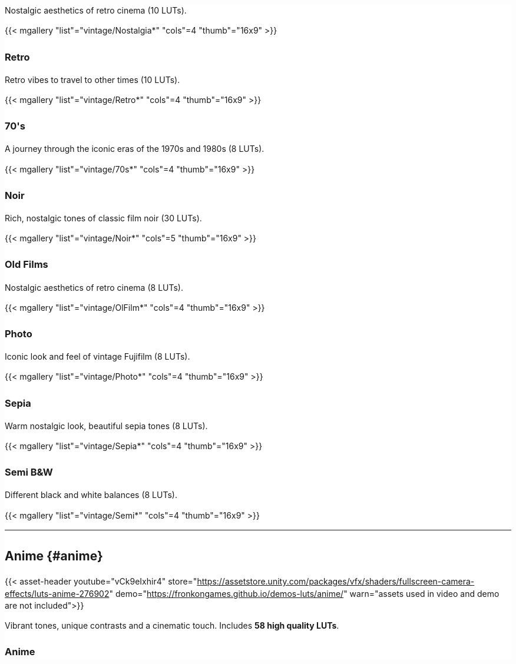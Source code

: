 Nostalgic aesthetics of retro cinema (10 LUTs).

{{< mgallery "list"="vintage/Nostalgia*" "cols"=4 "thumb"="16x9" >}}

### Retro

Retro vibes to travel to other times (10 LUTs).

{{< mgallery "list"="vintage/Retro*" "cols"=4 "thumb"="16x9" >}}

### 70's

A journey through the iconic eras of the 1970s and 1980s (8 LUTs).

{{< mgallery "list"="vintage/70s*" "cols"=4 "thumb"="16x9" >}}

### Noir

Rich, nostalgic tones of classic film noir (30 LUTs).

{{< mgallery "list"="vintage/Noir*" "cols"=5 "thumb"="16x9" >}}

### Old Films

Nostalgic aesthetics of retro cinema (8 LUTs).

{{< mgallery "list"="vintage/OlFilm*" "cols"=4 "thumb"="16x9" >}}

### Photo

Iconic look and feel of vintage Fujifilm (8 LUTs).

{{< mgallery "list"="vintage/Photo*" "cols"=4 "thumb"="16x9" >}}

### Sepia

Warm nostalgic look, beautiful sepia tones (8 LUTs).

{{< mgallery "list"="vintage/Sepia*" "cols"=4 "thumb"="16x9" >}}

### Semi B&W

Different black and white balances (8 LUTs).

{{< mgallery "list"="vintage/Semi*" "cols"=4 "thumb"="16x9" >}}

---
## Anime {#anime}
{{< asset-header youtube="vCk9eIxhir4" store="https://assetstore.unity.com/packages/vfx/shaders/fullscreen-camera-effects/luts-anime-276902" demo="https://fronkongames.github.io/demos-luts/anime/" warn="assets used in video and demo are not included">}}

Vibrant tones, unique contrasts and a cinematic touch. Includes **58 high quality LUTs**.

### Anime
